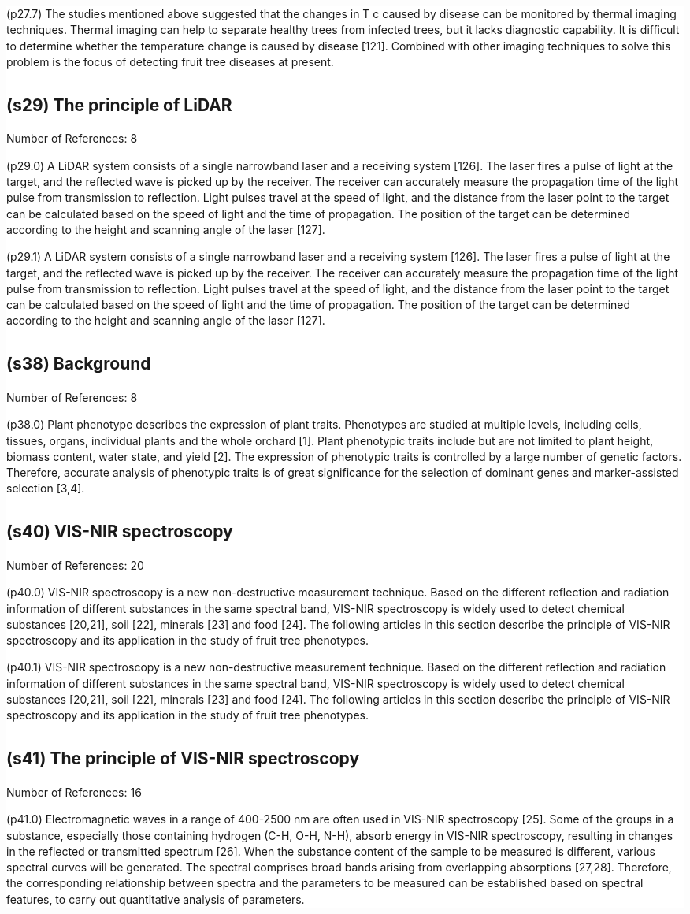 (p27.7) The studies mentioned above suggested that the changes in T c caused by disease can be monitored by thermal imaging techniques. Thermal imaging can help to separate healthy trees from infected trees, but it lacks diagnostic capability. It is difficult to determine whether the temperature change is caused by disease [121]. Combined with other imaging techniques to solve this problem is the focus of detecting fruit tree diseases at present.
## (s29) The principle of LiDAR
Number of References: 8

(p29.0) A LiDAR system consists of a single narrowband laser and a receiving system [126]. The laser fires a pulse of light at the target, and the reflected wave is picked up by the receiver. The receiver can accurately measure the propagation time of the light pulse from transmission to reflection. Light pulses travel at the speed of light, and the distance from the laser point to the target can be calculated based on the speed of light and the time of propagation. The position of the target can be determined according to the height and scanning angle of the laser [127].

(p29.1) A LiDAR system consists of a single narrowband laser and a receiving system [126]. The laser fires a pulse of light at the target, and the reflected wave is picked up by the receiver. The receiver can accurately measure the propagation time of the light pulse from transmission to reflection. Light pulses travel at the speed of light, and the distance from the laser point to the target can be calculated based on the speed of light and the time of propagation. The position of the target can be determined according to the height and scanning angle of the laser [127].
## (s38) Background
Number of References: 8

(p38.0) Plant phenotype describes the expression of plant traits. Phenotypes are studied at multiple levels, including cells, tissues, organs, individual plants and the whole orchard [1]. Plant phenotypic traits include but are not limited to plant height, biomass content, water state, and yield [2]. The expression of phenotypic traits is controlled by a large number of genetic factors. Therefore, accurate analysis of phenotypic traits is of great significance for the selection of dominant genes and marker-assisted selection [3,4].
## (s40) VIS-NIR spectroscopy
Number of References: 20

(p40.0) VIS-NIR spectroscopy is a new non-destructive measurement technique. Based on the different reflection and radiation information of different substances in the same spectral band, VIS-NIR spectroscopy is widely used to detect chemical substances [20,21], soil [22], minerals [23] and food [24]. The following articles in this section describe the principle of VIS-NIR spectroscopy and its application in the study of fruit tree phenotypes.

(p40.1) VIS-NIR spectroscopy is a new non-destructive measurement technique. Based on the different reflection and radiation information of different substances in the same spectral band, VIS-NIR spectroscopy is widely used to detect chemical substances [20,21], soil [22], minerals [23] and food [24]. The following articles in this section describe the principle of VIS-NIR spectroscopy and its application in the study of fruit tree phenotypes.
## (s41) The principle of VIS-NIR spectroscopy
Number of References: 16

(p41.0) Electromagnetic waves in a range of 400-2500 nm are often used in VIS-NIR spectroscopy [25]. Some of the groups in a substance, especially those containing hydrogen (C-H, O-H, N-H), absorb energy in VIS-NIR spectroscopy, resulting in changes in the reflected or transmitted spectrum [26]. When the substance content of the sample to be measured is different, various spectral curves will be generated. The spectral comprises broad bands arising from overlapping absorptions [27,28]. Therefore, the corresponding relationship between spectra and the parameters to be measured can be established based on spectral features, to carry out quantitative analysis of parameters.
